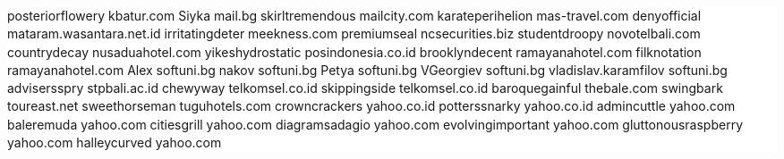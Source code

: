 posteriorflowery
kbatur.com
Siyka
mail.bg
skirltremendous
mailcity.com
karateperihelion
mas-travel.com
denyofficial
mataram.wasantara.net.id
irritatingdeter
meekness.com
premiumseal
ncsecurities.biz
studentdroopy
novotelbali.com
countrydecay
nusaduahotel.com
yikeshydrostatic
posindonesia.co.id
brooklyndecent
ramayanahotel.com
filknotation
ramayanahotel.com
Alex
softuni.bg
nakov
softuni.bg
Petya
softuni.bg
VGeorgiev
softuni.bg
vladislav.karamfilov
softuni.bg
advisersspry
stpbali.ac.id
chewyway
telkomsel.co.id
skippingside
telkomsel.co.id
baroquegainful
thebale.com
swingbark
toureast.net
sweethorseman
tuguhotels.com
crowncrackers
yahoo.co.id
potterssnarky
yahoo.co.id
admincuttle
yahoo.com
baleremuda
yahoo.com
citiesgrill
yahoo.com
diagramsadagio
yahoo.com
evolvingimportant
yahoo.com
gluttonousraspberry
yahoo.com
halleycurved
yahoo.com